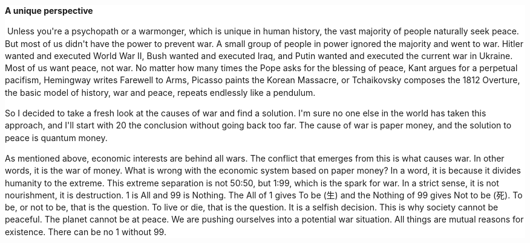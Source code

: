**A unique perspective**

 Unless you're a psychopath or a warmonger, which is unique in human history, the vast majority of people naturally seek peace. But most of us didn't have the power to prevent war. A small group of people in power ignored the majority and went to war. Hitler wanted and executed World War II, Bush wanted and executed Iraq, and Putin wanted and executed the current war in Ukraine. Most of us want peace, not war. No matter how many times the Pope asks for the blessing of peace, Kant argues for a perpetual pacifism, Hemingway writes Farewell to Arms, Picasso paints the Korean Massacre, or Tchaikovsky composes the 1812 Overture, the basic model of history, war and peace, repeats endlessly like a pendulum.

So I decided to take a fresh look at the causes of war and find a solution. I'm sure no one else in the world has taken this approach, and I'll start with 20 the conclusion without going back too far. The cause of war is paper money, and the solution to peace is quantum money.

As mentioned above, economic interests are behind all wars. The conflict that emerges from this is what causes war. In other words, it is the war of money. What is wrong with the economic system based on paper money? In a word, it is because it divides humanity to the extreme. This extreme separation is not 50:50, but 1:99, which is the spark for war. In a strict sense, it is not nourishment, it is destruction. 1 is All and 99 is Nothing. The All of 1 gives To be (生) and the Nothing of 99 gives Not to be (死). To be, or not to be, that is the question. To live or die, that is the question. It is a selfish decision. This is why society cannot be peaceful. The planet cannot be at peace. We are pushing ourselves into a potential war situation. All things are mutual reasons for existence. There can be no 1 without 99.

